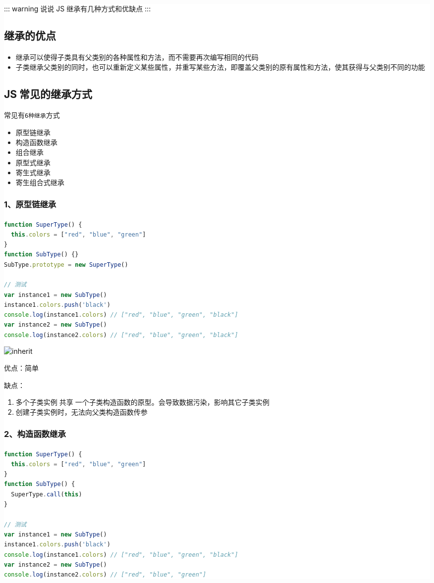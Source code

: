 ::: warning
说说 JS 继承有几种方式和优缺点
:::


## 继承的优点
* 继承可以使得子类具有父类别的各种属性和方法，而不需要再次编写相同的代码
* 子类继承父类别的同时，也可以重新定义某些属性，并重写某些方法，即覆盖父类别的原有属性和方法，使其获得与父类别不同的功能

## JS 常见的继承方式
常见有<code>6种继承</code>方式
* 原型链继承
* 构造函数继承
* 组合继承
* 原型式继承
* 寄生式继承
* 寄生组合式继承

### 1、原型链继承
```js
function SuperType() {
  this.colors = ["red", "blue", "green"]
}
function SubType() {}
SubType.prototype = new SuperType()

// 测试
var instance1 = new SubType()
instance1.colors.push('black')
console.log(instance1.colors) // ["red", "blue", "green", "black"]
var instance2 = new SubType()
console.log(instance2.colors) // ["red", "blue", "green", "black"]
```

![inherit](@assets/basic/code_write/4.png)

优点：简单

缺点：
1. 多个子类实例 共享 一个子类构造函数的原型。会导致数据污染，影响其它子类实例
2. 创建子类实例时，无法向父类构造函数传参


### 2、构造函数继承
```js
function SuperType() {
  this.colors = ["red", "blue", "green"]
}
function SubType() {
  SuperType.call(this)
}

// 测试
var instance1 = new SubType()
instance1.colors.push('black')
console.log(instance1.colors) // ["red", "blue", "green", "black"]
var instance2 = new SubType()
console.log(instance2.colors) // ["red", "blue", "green"]
```
